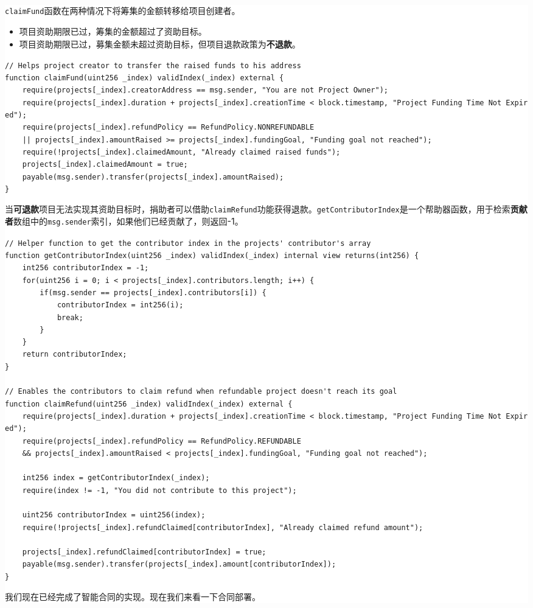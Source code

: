 `claimFund`函数在两种情况下将筹集的金额转移给项目创建者。

*   项目资助期限已过，筹集的金额超过了资助目标。
*   项目资助期限已过，募集金额未超过资助目标，但项目退款政策为**不退款**。

```
// Helps project creator to transfer the raised funds to his address
function claimFund(uint256 _index) validIndex(_index) external {
    require(projects[_index].creatorAddress == msg.sender, "You are not Project Owner");
    require(projects[_index].duration + projects[_index].creationTime < block.timestamp, "Project Funding Time Not Expired");
    require(projects[_index].refundPolicy == RefundPolicy.NONREFUNDABLE 
    || projects[_index].amountRaised >= projects[_index].fundingGoal, "Funding goal not reached");
    require(!projects[_index].claimedAmount, "Already claimed raised funds");
    projects[_index].claimedAmount = true;
    payable(msg.sender).transfer(projects[_index].amountRaised);
}
```

当**可退款**项目无法实现其资助目标时，捐助者可以借助`claimRefund`功能获得退款。`getContributorIndex`是一个帮助器函数，用于检索**贡献者**数组中的`msg.sender`索引，如果他们已经贡献了，则返回-1。

```
// Helper function to get the contributor index in the projects' contributor's array
function getContributorIndex(uint256 _index) validIndex(_index) internal view returns(int256) {
    int256 contributorIndex = -1;
    for(uint256 i = 0; i < projects[_index].contributors.length; i++) {
        if(msg.sender == projects[_index].contributors[i]) {
            contributorIndex = int256(i);
            break;
        }
    }
    return contributorIndex;
}

// Enables the contributors to claim refund when refundable project doesn't reach its goal
function claimRefund(uint256 _index) validIndex(_index) external {
    require(projects[_index].duration + projects[_index].creationTime < block.timestamp, "Project Funding Time Not Expired");
    require(projects[_index].refundPolicy == RefundPolicy.REFUNDABLE 
    && projects[_index].amountRaised < projects[_index].fundingGoal, "Funding goal not reached");

    int256 index = getContributorIndex(_index);
    require(index != -1, "You did not contribute to this project");

    uint256 contributorIndex = uint256(index);
    require(!projects[_index].refundClaimed[contributorIndex], "Already claimed refund amount");

    projects[_index].refundClaimed[contributorIndex] = true;
    payable(msg.sender).transfer(projects[_index].amount[contributorIndex]);
}
```

我们现在已经完成了智能合同的实现。现在我们来看一下合同部署。
